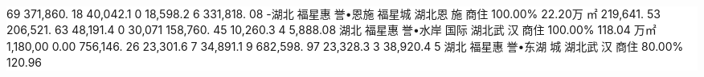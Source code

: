 69
371,860.
18
40,042.1
0
18,598.2
6
331,818.
08
-湖北
福星惠
誉•恩施
福星城
湖北恩
施
商住
100.00%
22.20万
㎡
219,641.
53
206,521.
63
48,191.4
0
30,071
158,760.
45
10,260.3
4
5,888.08
湖北
福星惠
誉•水岸
国际
湖北武
汉
商住
100.00%
118.04
万㎡
1,180,00
0.00
756,146.
26
23,301.6
7
34,891.1
9
682,598.
97
23,328.3
3
38,920.4
5
湖北
福星惠
誉•东湖
城
湖北武
汉
商住
80.00%
120.96